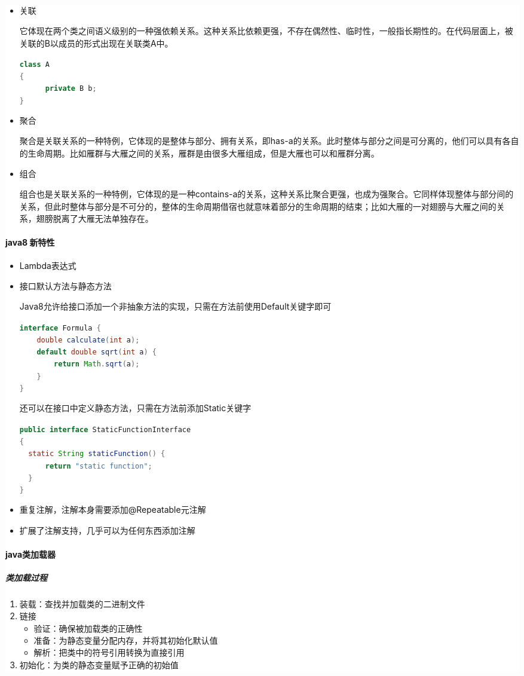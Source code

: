 * 关联

  它体现在两个类之间语义级别的一种强依赖关系。这种关系比依赖更强，不存在偶然性、临时性，一般指长期性的。在代码层面上，被关联的B以成员的形式出现在关联类A中。

  ```java
  class A
  {
    	private B b;
  }
  ```

* 聚合

  聚合是关联关系的一种特例，它体现的是整体与部分、拥有关系，即has-a的关系。此时整体与部分之间是可分离的，他们可以具有各自的生命周期。比如雁群与大雁之间的关系，雁群是由很多大雁组成，但是大雁也可以和雁群分离。

* 组合

  组合也是关联关系的一种特例，它体现的是一种contains-a的关系，这种关系比聚合更强，也成为强聚合。它同样体现整体与部分间的关系，但此时整体与部分是不可分的，整体的生命周期借宿也就意味着部分的生命周期的结束；比如大雁的一对翅膀与大雁之间的关系，翅膀脱离了大雁无法单独存在。

#### java8 新特性

* Lambda表达式


* 接口默认方法与静态方法

  Java8允许给接口添加一个非抽象方法的实现，只需在方法前使用Default关键字即可

  ```Java
  interface Formula {
      double calculate(int a);
      default double sqrt(int a) {
          return Math.sqrt(a);
      }
  }
  ```

  还可以在接口中定义静态方法，只需在方法前添加Static关键字

  ```Java
  public interface StaticFunctionInterface 
  {
  	static String staticFunction() {
  		return "static function";
  	}
  }
  ```

* 重复注解，注解本身需要添加@Repeatable元注解

* 扩展了注解支持，几乎可以为任何东西添加注解

#### java类加载器

##### 类加载过程

1. 装载：查找并加载类的二进制文件
2. 链接
   * 验证：确保被加载类的正确性
   * 准备：为静态变量分配内存，并将其初始化默认值
   * 解析：把类中的符号引用转换为直接引用
3. 初始化：为类的静态变量赋予正确的初始值
